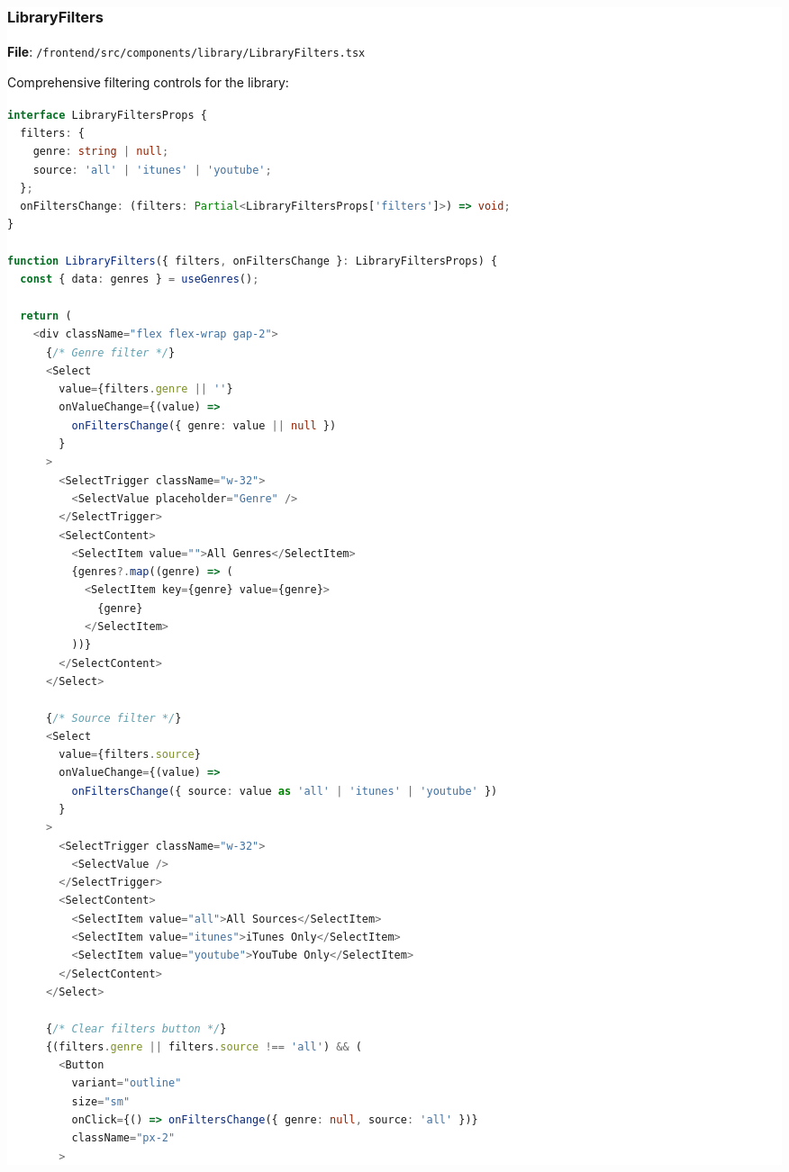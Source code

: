 ### LibraryFilters
**File**: `/frontend/src/components/library/LibraryFilters.tsx`

Comprehensive filtering controls for the library:

```typescript
interface LibraryFiltersProps {
  filters: {
    genre: string | null;
    source: 'all' | 'itunes' | 'youtube';
  };
  onFiltersChange: (filters: Partial<LibraryFiltersProps['filters']>) => void;
}

function LibraryFilters({ filters, onFiltersChange }: LibraryFiltersProps) {
  const { data: genres } = useGenres();
  
  return (
    <div className="flex flex-wrap gap-2">
      {/* Genre filter */}
      <Select
        value={filters.genre || ''}
        onValueChange={(value) => 
          onFiltersChange({ genre: value || null })
        }
      >
        <SelectTrigger className="w-32">
          <SelectValue placeholder="Genre" />
        </SelectTrigger>
        <SelectContent>
          <SelectItem value="">All Genres</SelectItem>
          {genres?.map((genre) => (
            <SelectItem key={genre} value={genre}>
              {genre}
            </SelectItem>
          ))}
        </SelectContent>
      </Select>
      
      {/* Source filter */}
      <Select
        value={filters.source}
        onValueChange={(value) => 
          onFiltersChange({ source: value as 'all' | 'itunes' | 'youtube' })
        }
      >
        <SelectTrigger className="w-32">
          <SelectValue />
        </SelectTrigger>
        <SelectContent>
          <SelectItem value="all">All Sources</SelectItem>
          <SelectItem value="itunes">iTunes Only</SelectItem>
          <SelectItem value="youtube">YouTube Only</SelectItem>
        </SelectContent>
      </Select>
      
      {/* Clear filters button */}
      {(filters.genre || filters.source !== 'all') && (
        <Button
          variant="outline"
          size="sm"
          onClick={() => onFiltersChange({ genre: null, source: 'all' })}
          className="px-2"
        >
```